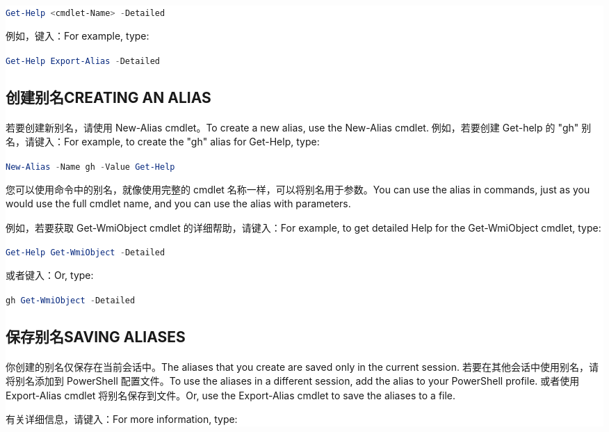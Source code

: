 ```powershell
Get-Help <cmdlet-Name> -Detailed
```

<span data-ttu-id="0ae29-127">例如，键入：</span><span class="sxs-lookup"><span data-stu-id="0ae29-127">For example, type:</span></span>

```powershell
Get-Help Export-Alias -Detailed
```

## <a name="creating-an-alias"></a><span data-ttu-id="0ae29-128">创建别名</span><span class="sxs-lookup"><span data-stu-id="0ae29-128">CREATING AN ALIAS</span></span>

<span data-ttu-id="0ae29-129">若要创建新别名，请使用 New-Alias cmdlet。</span><span class="sxs-lookup"><span data-stu-id="0ae29-129">To create a new alias, use the New-Alias cmdlet.</span></span> <span data-ttu-id="0ae29-130">例如，若要创建 Get-help 的 "gh" 别名，请键入：</span><span class="sxs-lookup"><span data-stu-id="0ae29-130">For example, to create the "gh" alias for Get-Help, type:</span></span>

```powershell
New-Alias -Name gh -Value Get-Help
```

<span data-ttu-id="0ae29-131">您可以使用命令中的别名，就像使用完整的 cmdlet 名称一样，可以将别名用于参数。</span><span class="sxs-lookup"><span data-stu-id="0ae29-131">You can use the alias in commands, just as you would use the full cmdlet name, and you can use the alias with parameters.</span></span>

<span data-ttu-id="0ae29-132">例如，若要获取 Get-WmiObject cmdlet 的详细帮助，请键入：</span><span class="sxs-lookup"><span data-stu-id="0ae29-132">For example, to get detailed Help for the Get-WmiObject cmdlet, type:</span></span>

```powershell
Get-Help Get-WmiObject -Detailed
```

<span data-ttu-id="0ae29-133">或者键入：</span><span class="sxs-lookup"><span data-stu-id="0ae29-133">Or, type:</span></span>

```powershell
gh Get-WmiObject -Detailed
```

## <a name="saving-aliases"></a><span data-ttu-id="0ae29-134">保存别名</span><span class="sxs-lookup"><span data-stu-id="0ae29-134">SAVING ALIASES</span></span>

<span data-ttu-id="0ae29-135">你创建的别名仅保存在当前会话中。</span><span class="sxs-lookup"><span data-stu-id="0ae29-135">The aliases that you create are saved only in the current session.</span></span> <span data-ttu-id="0ae29-136">若要在其他会话中使用别名，请将别名添加到 PowerShell 配置文件。</span><span class="sxs-lookup"><span data-stu-id="0ae29-136">To use the aliases in a different session, add the alias to your PowerShell profile.</span></span> <span data-ttu-id="0ae29-137">或者使用 Export-Alias cmdlet 将别名保存到文件。</span><span class="sxs-lookup"><span data-stu-id="0ae29-137">Or, use the Export-Alias cmdlet to save the aliases to a file.</span></span>

<span data-ttu-id="0ae29-138">有关详细信息，请键入：</span><span class="sxs-lookup"><span data-stu-id="0ae29-138">For more information, type:</span></span>
